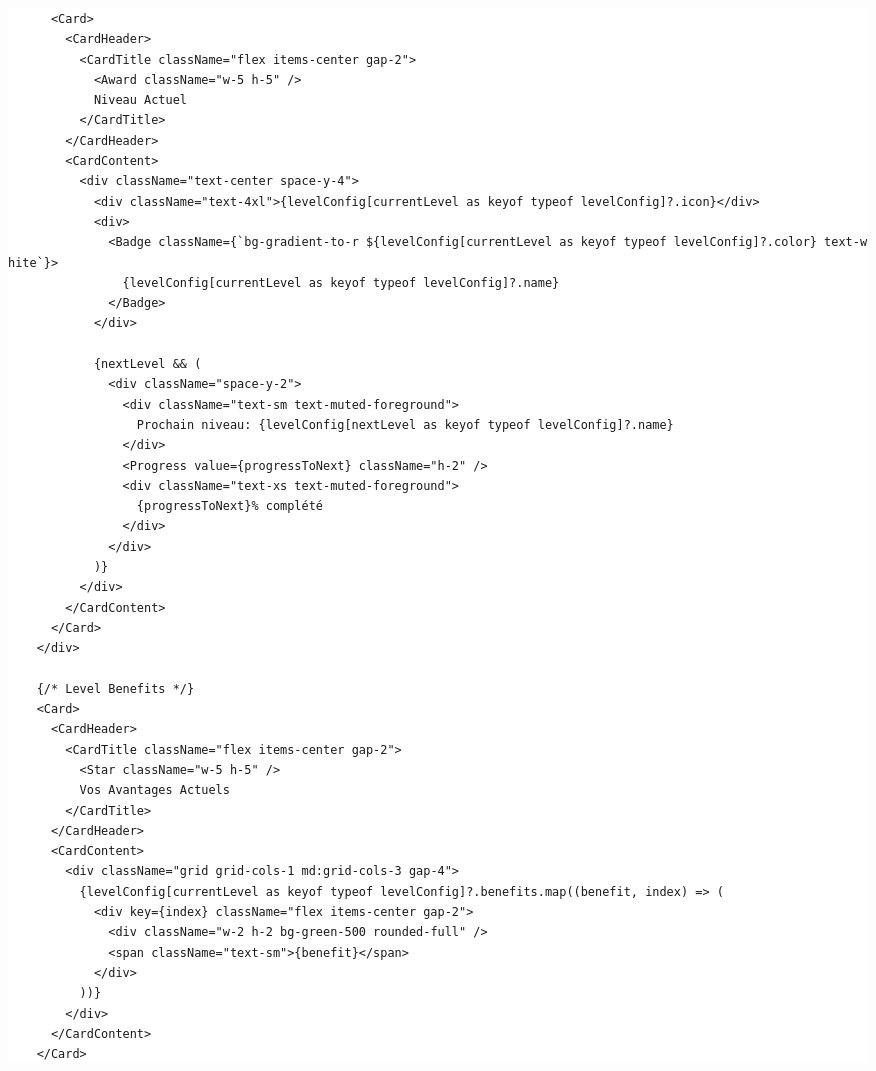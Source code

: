           <Card>
            <CardHeader>
              <CardTitle className="flex items-center gap-2">
                <Award className="w-5 h-5" />
                Niveau Actuel
              </CardTitle>
            </CardHeader>
            <CardContent>
              <div className="text-center space-y-4">
                <div className="text-4xl">{levelConfig[currentLevel as keyof typeof levelConfig]?.icon}</div>
                <div>
                  <Badge className={`bg-gradient-to-r ${levelConfig[currentLevel as keyof typeof levelConfig]?.color} text-white`}>
                    {levelConfig[currentLevel as keyof typeof levelConfig]?.name}
                  </Badge>
                </div>

                {nextLevel && (
                  <div className="space-y-2">
                    <div className="text-sm text-muted-foreground">
                      Prochain niveau: {levelConfig[nextLevel as keyof typeof levelConfig]?.name}
                    </div>
                    <Progress value={progressToNext} className="h-2" />
                    <div className="text-xs text-muted-foreground">
                      {progressToNext}% complété
                    </div>
                  </div>
                )}
              </div>
            </CardContent>
          </Card>
        </div>

        {/* Level Benefits */}
        <Card>
          <CardHeader>
            <CardTitle className="flex items-center gap-2">
              <Star className="w-5 h-5" />
              Vos Avantages Actuels
            </CardTitle>
          </CardHeader>
          <CardContent>
            <div className="grid grid-cols-1 md:grid-cols-3 gap-4">
              {levelConfig[currentLevel as keyof typeof levelConfig]?.benefits.map((benefit, index) => (
                <div key={index} className="flex items-center gap-2">
                  <div className="w-2 h-2 bg-green-500 rounded-full" />
                  <span className="text-sm">{benefit}</span>
                </div>
              ))}
            </div>
          </CardContent>
        </Card>
